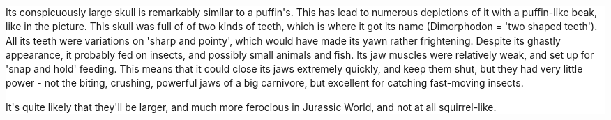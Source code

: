 Its conspicuously large skull is remarkably similar to a puffin's. This has lead to numerous depictions of it with a puffin-like beak, like in the picture. This skull was full of of two kinds of teeth, which is where it got its name (Dimorphodon = 'two shaped teeth'). All its teeth were variations on 'sharp and pointy', which would have made its yawn rather frightening. Despite its ghastly appearance, it probably fed on insects, and possibly small animals and fish. Its jaw muscles were relatively weak, and set up for 'snap and hold' feeding. This means that it could close its jaws extremely quickly, and keep them shut, but they had very little power - not the biting, crushing, powerful jaws of a big carnivore, but excellent for catching fast-moving insects.

It's quite likely that they'll be larger, and much more ferocious in Jurassic World, and not at all squirrel-like.

<figure style="width: 60%">